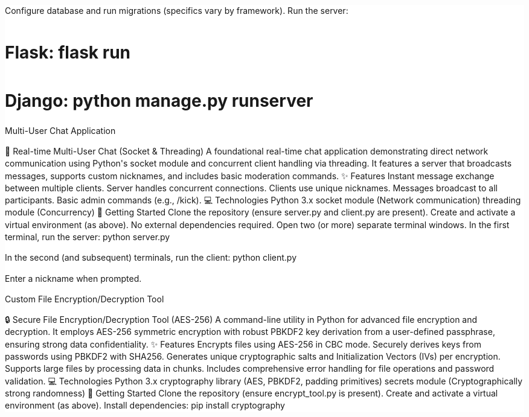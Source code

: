 Configure database and run migrations (specifics vary by framework).
Run the server:
# Flask: flask run
# Django: python manage.py runserver


 Multi-User Chat Application

💬 Real-time Multi-User Chat (Socket & Threading)
A foundational real-time chat application demonstrating direct network communication using Python's socket module and concurrent client handling via threading. It features a server that broadcasts messages, supports custom nicknames, and includes basic moderation commands.
✨ Features
Instant message exchange between multiple clients.
Server handles concurrent connections.
Clients use unique nicknames.
Messages broadcast to all participants.
Basic admin commands (e.g., /kick).
💻 Technologies
Python 3.x
socket module (Network communication)
threading module (Concurrency)
🚀 Getting Started
Clone the repository (ensure server.py and client.py are present).
Create and activate a virtual environment (as above).
No external dependencies required.
Open two (or more) separate terminal windows.
In the first terminal, run the server:
python server.py

In the second (and subsequent) terminals, run the client:
python client.py

Enter a nickname when prompted.


 Custom File Encryption/Decryption Tool

🔒 Secure File Encryption/Decryption Tool (AES-256)
A command-line utility in Python for advanced file encryption and decryption. It employs AES-256 symmetric encryption with robust PBKDF2 key derivation from a user-defined passphrase, ensuring strong data confidentiality.
✨ Features
Encrypts files using AES-256 in CBC mode.
Securely derives keys from passwords using PBKDF2 with SHA256.
Generates unique cryptographic salts and Initialization Vectors (IVs) per encryption.
Supports large files by processing data in chunks.
Includes comprehensive error handling for file operations and password validation.
💻 Technologies
Python 3.x
cryptography library (AES, PBKDF2, padding primitives)
secrets module (Cryptographically strong randomness)
🚀 Getting Started
Clone the repository (ensure encrypt_tool.py is present).
Create and activate a virtual environment (as above).
Install dependencies:
pip install cryptography
